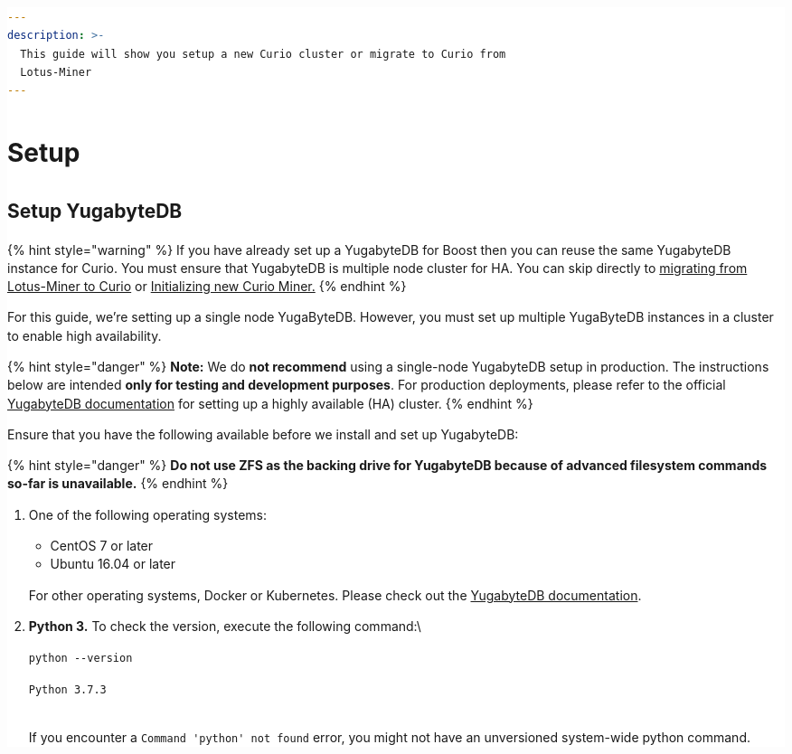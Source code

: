 ```yaml
---
description: >-
  This guide will show you setup a new Curio cluster or migrate to Curio from
  Lotus-Miner
---
```


# Setup

## Setup YugabyteDB&#x20;

{% hint style="warning" %}
If you have already set up a YugabyteDB for Boost then you can reuse the same YugabyteDB instance for Curio. You must ensure that YugabyteDB is multiple node cluster for HA. You can skip directly to [migrating from Lotus-Miner to Curio](setup.md#migrating-from-lotus-miner-to-curio) or [Initializing new Curio Miner.](setup.md#initiating-a-new-curio-cluster)
{% endhint %}

For this guide, we’re setting up a single node YugaByteDB. However, you must set up multiple YugaByteDB instances in a cluster to enable high availability.

{% hint style="danger" %}
**Note:** We do **not recommend** using a single-node YugabyteDB setup in production. The instructions below are intended **only for testing and development purposes**. For production deployments, please refer to the official [YugabyteDB documentation](https://docs.yugabyte.com/preview/deploy/manual-deployment/) for setting up a highly available (HA) cluster.
{% endhint %}

Ensure that you have the following available before we install and set up YugabyteDB:

{% hint style="danger" %}
**Do not use ZFS as the backing drive for YugabyteDB because of advanced filesystem commands so-far is unavailable.**
{% endhint %}

1.  One of the following operating systems:

    * CentOS 7 or later
    * Ubuntu 16.04 or later

    For other operating systems, Docker or Kubernetes. Please check out the [YugabyteDB documentation](https://docs.yugabyte.com/preview/quick-start/).
2.  **Python 3.** To check the version, execute the following command:\


    ```shell
    python --version
    ```

    ```undefined
    Python 3.7.3
    ```

    \
    If you encounter a `Command 'python' not found` error, you might not have an unversioned system-wide python command.
